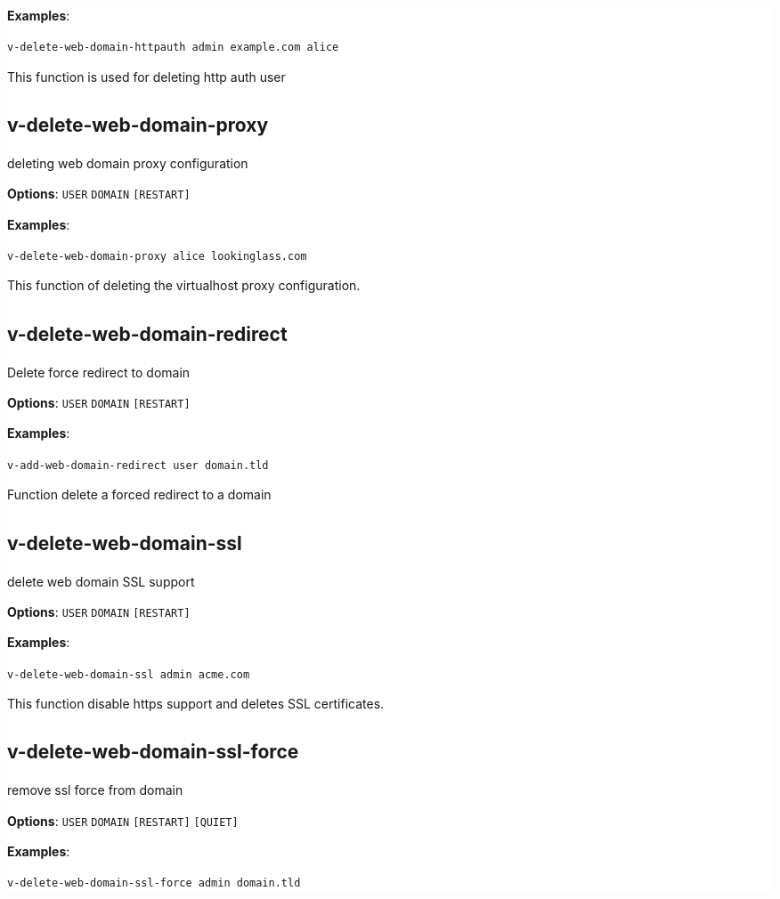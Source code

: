 **Examples**:

```bash
v-delete-web-domain-httpauth admin example.com alice
```

This function is used for deleting http auth user

## v-delete-web-domain-proxy

deleting web domain proxy configuration

**Options**: `USER` `DOMAIN` `[RESTART]`

**Examples**:

```bash
v-delete-web-domain-proxy alice lookinglass.com
```

This function of deleting the virtualhost proxy configuration.

## v-delete-web-domain-redirect

Delete force redirect to domain

**Options**: `USER` `DOMAIN` `[RESTART]`

**Examples**:

```bash
v-add-web-domain-redirect user domain.tld
```

Function delete a forced redirect to a domain

## v-delete-web-domain-ssl

delete web domain SSL support

**Options**: `USER` `DOMAIN` `[RESTART]`

**Examples**:

```bash
v-delete-web-domain-ssl admin acme.com
```

This function disable https support and deletes SSL certificates.

## v-delete-web-domain-ssl-force

remove ssl force from domain

**Options**: `USER` `DOMAIN` `[RESTART]` `[QUIET]`

**Examples**:

```bash
v-delete-web-domain-ssl-force admin domain.tld
```

